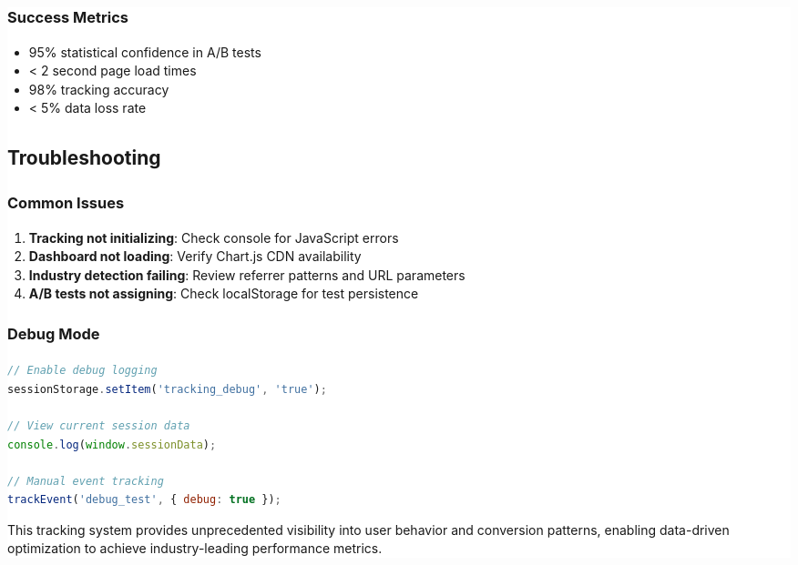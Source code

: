 ### Success Metrics
- 95% statistical confidence in A/B tests
- < 2 second page load times
- 98% tracking accuracy
- < 5% data loss rate

## Troubleshooting

### Common Issues
1. **Tracking not initializing**: Check console for JavaScript errors
2. **Dashboard not loading**: Verify Chart.js CDN availability
3. **Industry detection failing**: Review referrer patterns and URL parameters
4. **A/B tests not assigning**: Check localStorage for test persistence

### Debug Mode
```javascript
// Enable debug logging
sessionStorage.setItem('tracking_debug', 'true');

// View current session data
console.log(window.sessionData);

// Manual event tracking
trackEvent('debug_test', { debug: true });
```

This tracking system provides unprecedented visibility into user behavior and conversion patterns, enabling data-driven optimization to achieve industry-leading performance metrics.
